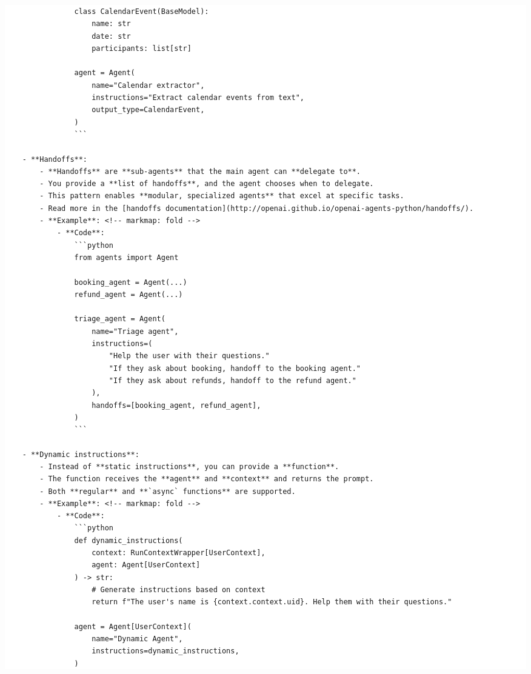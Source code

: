                     class CalendarEvent(BaseModel):
                        name: str
                        date: str
                        participants: list[str]

                    agent = Agent(
                        name="Calendar extractor",
                        instructions="Extract calendar events from text",
                        output_type=CalendarEvent,
                    )
                    ```
        
        - **Handoffs**:
            - **Handoffs** are **sub-agents** that the main agent can **delegate to**.
            - You provide a **list of handoffs**, and the agent chooses when to delegate.
            - This pattern enables **modular, specialized agents** that excel at specific tasks.
            - Read more in the [handoffs documentation](http://openai.github.io/openai-agents-python/handoffs/).
            - **Example**: <!-- markmap: fold -->
                - **Code**:
                    ```python
                    from agents import Agent

                    booking_agent = Agent(...)
                    refund_agent = Agent(...)

                    triage_agent = Agent(
                        name="Triage agent",
                        instructions=(
                            "Help the user with their questions."
                            "If they ask about booking, handoff to the booking agent."
                            "If they ask about refunds, handoff to the refund agent."
                        ),
                        handoffs=[booking_agent, refund_agent],
                    )
                    ```
        
        - **Dynamic instructions**:
            - Instead of **static instructions**, you can provide a **function**.
            - The function receives the **agent** and **context** and returns the prompt.
            - Both **regular** and **`async` functions** are supported.
            - **Example**: <!-- markmap: fold -->
                - **Code**:
                    ```python
                    def dynamic_instructions(
                        context: RunContextWrapper[UserContext], 
                        agent: Agent[UserContext]
                    ) -> str:
                        # Generate instructions based on context
                        return f"The user's name is {context.context.uid}. Help them with their questions."
                    
                    agent = Agent[UserContext](
                        name="Dynamic Agent",
                        instructions=dynamic_instructions,
                    )
                    